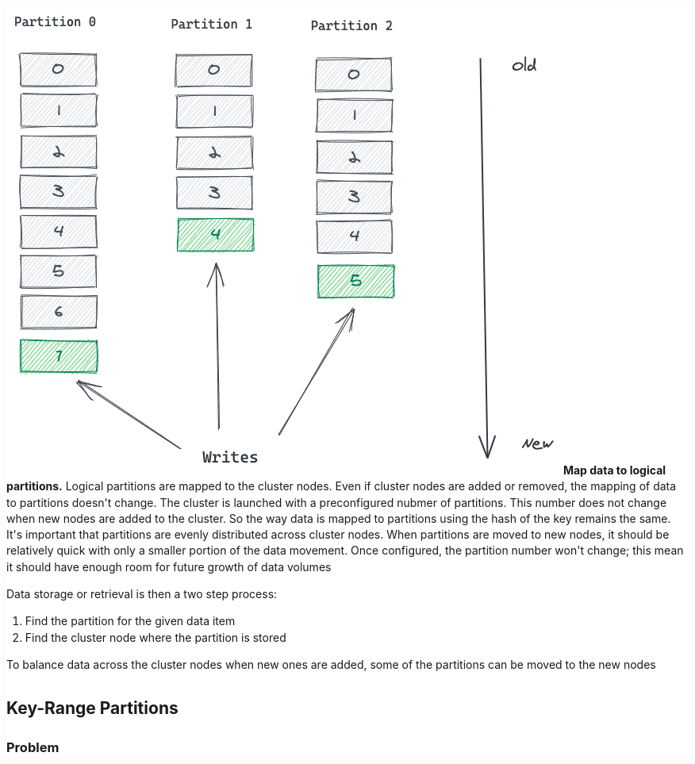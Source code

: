 ![Fixed Partitions](./FILES/patterns.md/275c46ee.png)
**Map data to logical partitions.** Logical partitions are mapped to the cluster nodes. Even if cluster nodes are added or removed, the mapping of data to partitions doesn't change. The cluster is launched with a preconfigured nubmer of partitions. This number does not change when new nodes are added to the cluster. So the way data is mapped to partitions using the hash of the key remains the same. It's important that partitions are evenly distributed across cluster nodes. When partitions are moved to new nodes, it should be relatively quick with only a smaller portion of the data movement. Once configured, the partition number won't change; this mean it should have enough room for future growth of data volumes

Data storage or retrieval is then a two step process:
1. Find the partition for the given data item
1. Find the cluster node where the partition is stored

To balance data across the cluster nodes when new ones are added, some of the partitions can be moved to the new nodes


## Key-Range Partitions

### Problem
